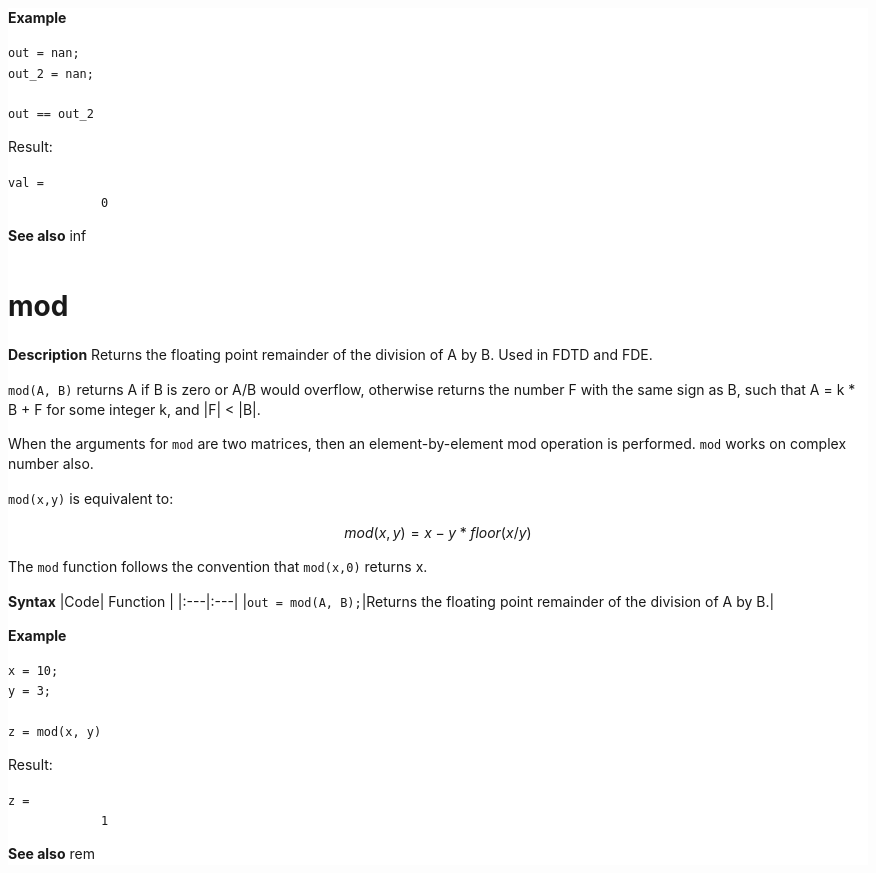 
**Example**
```msf
out = nan;
out_2 = nan;

out == out_2
```
Result:
```msf
val =
             0
```
**See also**
inf



# mod
**Description**
Returns the floating point remainder of the division of A by B. 
Used in FDTD and FDE.

`mod(A, B)` returns A if B is zero or A/B would overflow, otherwise returns the number F with the same sign as B, such that A = k * B + F for some integer k, and |F| < |B|.

When the arguments for `mod` are two matrices, then an element-by-element mod operation is performed. `mod` works on complex number also.

`mod(x,y)` is equivalent to:

$$mod(x,y) = x - y * floor(x/y)$$

The `mod` function follows the convention that `mod(x,0)` returns x.

**Syntax**
|Code| Function |
|:---|:---|
|`out = mod(A, B);`|Returns the floating point remainder of the division of A by B.|


**Example**
```msf
x = 10;
y = 3;

z = mod(x, y)

```
Result:
```msf
z =
             1
```

**See also**
rem
